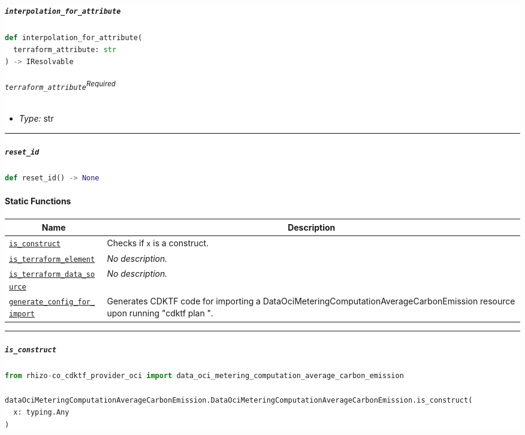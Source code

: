 ##### `interpolation_for_attribute` <a name="interpolation_for_attribute" id="rhizo-co-terraform-provider-oci.dataOciMeteringComputationAverageCarbonEmission.DataOciMeteringComputationAverageCarbonEmission.interpolationForAttribute"></a>

```python
def interpolation_for_attribute(
  terraform_attribute: str
) -> IResolvable
```

###### `terraform_attribute`<sup>Required</sup> <a name="terraform_attribute" id="rhizo-co-terraform-provider-oci.dataOciMeteringComputationAverageCarbonEmission.DataOciMeteringComputationAverageCarbonEmission.interpolationForAttribute.parameter.terraformAttribute"></a>

- *Type:* str

---

##### `reset_id` <a name="reset_id" id="rhizo-co-terraform-provider-oci.dataOciMeteringComputationAverageCarbonEmission.DataOciMeteringComputationAverageCarbonEmission.resetId"></a>

```python
def reset_id() -> None
```

#### Static Functions <a name="Static Functions" id="Static Functions"></a>

| **Name** | **Description** |
| --- | --- |
| <code><a href="#rhizo-co-terraform-provider-oci.dataOciMeteringComputationAverageCarbonEmission.DataOciMeteringComputationAverageCarbonEmission.isConstruct">is_construct</a></code> | Checks if `x` is a construct. |
| <code><a href="#rhizo-co-terraform-provider-oci.dataOciMeteringComputationAverageCarbonEmission.DataOciMeteringComputationAverageCarbonEmission.isTerraformElement">is_terraform_element</a></code> | *No description.* |
| <code><a href="#rhizo-co-terraform-provider-oci.dataOciMeteringComputationAverageCarbonEmission.DataOciMeteringComputationAverageCarbonEmission.isTerraformDataSource">is_terraform_data_source</a></code> | *No description.* |
| <code><a href="#rhizo-co-terraform-provider-oci.dataOciMeteringComputationAverageCarbonEmission.DataOciMeteringComputationAverageCarbonEmission.generateConfigForImport">generate_config_for_import</a></code> | Generates CDKTF code for importing a DataOciMeteringComputationAverageCarbonEmission resource upon running "cdktf plan <stack-name>". |

---

##### `is_construct` <a name="is_construct" id="rhizo-co-terraform-provider-oci.dataOciMeteringComputationAverageCarbonEmission.DataOciMeteringComputationAverageCarbonEmission.isConstruct"></a>

```python
from rhizo-co_cdktf_provider_oci import data_oci_metering_computation_average_carbon_emission

dataOciMeteringComputationAverageCarbonEmission.DataOciMeteringComputationAverageCarbonEmission.is_construct(
  x: typing.Any
)
```
